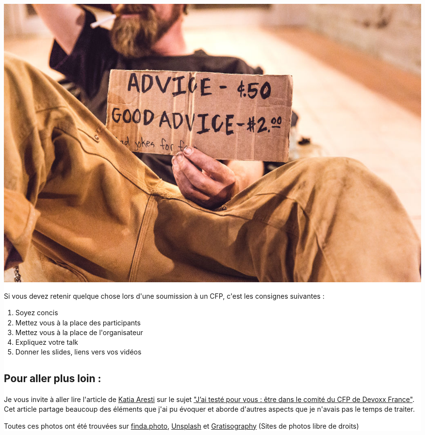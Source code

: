 ![](/assets/2016-03-speakers/advice.jpg)

Si vous devez retenir quelque chose lors d'une soumission à un CFP, c'est les consignes suivantes : 

1. Soyez concis
2. Mettez vous à la place des participants
3. Mettez vous à la place de l'organisateur
4. Expliquez votre talk
5. Donner les slides, liens vers vos vidéos


## Pour aller plus loin : 

Je vous invite à aller lire l'article de [Katia Aresti](https://twitter.com/karesti) sur le sujet ["J’ai testé pour vous : être dans le comité du CFP de Devoxx France"](http://www.duchess-france.org/jai-teste-pour-vous-etre-dans-le-comite-du-CFP-de-devoxx-france/). Cet article partage beaucoup des éléments que j'ai pu évoquer et aborde d'autres aspects que je n'avais pas le temps de traiter.

Toutes ces photos ont été trouvées sur [finda.photo](finda.photo), [Unsplash](https://unsplash.com/) et [Gratisography](http://www.gratisography.com/) (Sites de photos libre de droits)